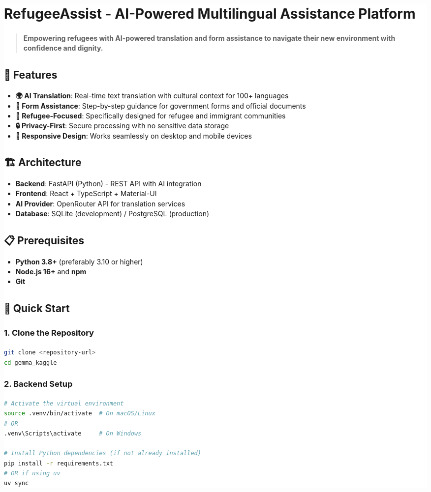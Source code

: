 # RefugeeAssist - AI-Powered Multilingual Assistance Platform

> **Empowering refugees with AI-powered translation and form assistance to navigate their new environment with confidence and dignity.**

## 🌟 Features

- **🌍 AI Translation**: Real-time text translation with cultural context for 100+ languages
- **📄 Form Assistance**: Step-by-step guidance for government forms and official documents
- **🎯 Refugee-Focused**: Specifically designed for refugee and immigrant communities
- **🔒 Privacy-First**: Secure processing with no sensitive data storage
- **📱 Responsive Design**: Works seamlessly on desktop and mobile devices

## 🏗️ Architecture

- **Backend**: FastAPI (Python) - REST API with AI integration
- **Frontend**: React + TypeScript + Material-UI
- **AI Provider**: OpenRouter API for translation services
- **Database**: SQLite (development) / PostgreSQL (production)

## 📋 Prerequisites

- **Python 3.8+** (preferably 3.10 or higher)
- **Node.js 16+** and **npm**
- **Git**

## 🚀 Quick Start

### 1. Clone the Repository

```bash
git clone <repository-url>
cd gemma_kaggle
```

### 2. Backend Setup

```bash
# Activate the virtual environment
source .venv/bin/activate  # On macOS/Linux
# OR
.venv\Scripts\activate     # On Windows

# Install Python dependencies (if not already installed)
pip install -r requirements.txt
# OR if using uv
uv sync
```
